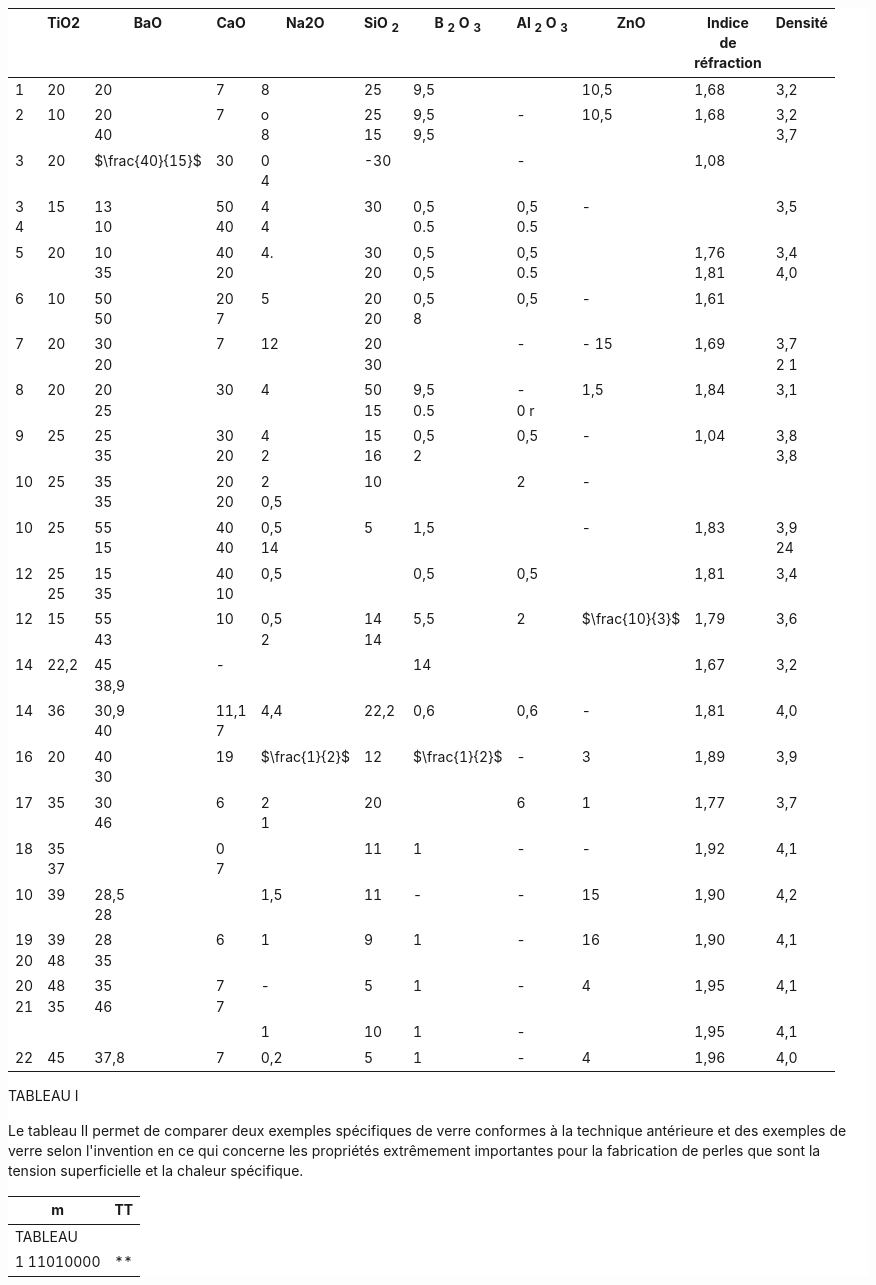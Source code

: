 |          | TiO2     | BaO             | CaO       | Na2O          | SiO <sub>2</sub> | B <sub>2</sub> O <sub>3</sub> | Al <sub>2</sub> O <sub>3</sub> | ZnO            | Indice<br>de<br>réfraction | Densité    |
|----------|----------|-----------------|-----------|---------------|------------------|-------------------------------|--------------------------------|----------------|----------------------------|------------|
| 1        | 20       | 20              | 7         | 8             | 25               | 9,5                           |                                | 10,5           | 1,68                       | 3,2        |
| 2        | 10       | 20<br>40        | 7         | о<br>8        | 25<br>15         | 9,5<br>9,5                    | -                              | 10,5           | 1,68                       | 3,2<br>3,7 |
| 3        | 20       | $\frac{40}{15}$ | 30        | 0<br>4        | -30              |                               | -                              |                | 1,08                       |            |
| 3<br>4   | 15       | 13<br>10        | 50<br>40  | 4<br>4        | 30               | 0,5<br>0.5                    | 0,5<br>0.5                     | -              |                            | 3,5        |
| 5        | 20       | 10<br>35        | 40<br>20  | 4.            | 30<br>20         | 0,5<br>0,5                    | 0,5<br>0.5                     |                | 1,76<br>1,81               | 3,4<br>4,0 |
| 6        | 10       | 50<br>50        | 20<br>7   | 5             | 20<br>20         | 0,5<br>8                      | 0,5                            | -              | 1,61                       |            |
| 7        | 20       | 30<br>20        | 7         | 12            | 20<br>30         |                               | -                              | - 15           | 1,69                       | 3,7<br>2 1 |
| 8        | 20       | 20<br>25        | 30        | 4             | 50<br>15         | 9,5<br>0.5                    | -<br>0 r                       | 1,5            | 1,84                       | 3,1        |
| 9        | 25       | 25<br>35        | 30<br>20  | 4<br>2        | 15<br>16         | 0,5<br>2                      | 0,5                            | -              | 1,04                       | 3,8<br>3,8 |
| 10       | 25       | 35<br>35        | 20<br>20  | 2<br>0,5      | 10               |                               | 2                              | -              |                            |            |
| 10       | 25       | 55<br>15        | 40<br>40  | 0,5<br>14     | 5                | 1,5                           |                                | -              | 1,83                       | 3,9<br>24  |
| 12       | 25<br>25 | 15<br>35        | 40<br>10  | 0,5           |                  | 0,5                           | 0,5                            |                | 1,81                       | 3,4        |
| 12       | 15       | 55<br>43        | 10        | 0,5<br>2      | 14<br>14         | 5,5                           | 2                              | $\frac{10}{3}$ | 1,79                       | 3,6        |
| 14       | 22,2     | 45<br>38,9      | -         |               |                  | 14                            |                                |                | 1,67                       | 3,2        |
| 14       | 36       | 30,9<br>40      | 11,1<br>7 | 4,4           | 22,2             | 0,6                           | 0,6                            | -              | 1,81                       | 4,0        |
| 16       | 20       | 40<br>30        | 19        | $\frac{1}{2}$ | 12               | $\frac{1}{2}$                 | -                              | 3              | 1,89                       | 3,9        |
| 17       | 35       | 30<br>46        | 6         | 2<br>1        | 20               |                               | 6                              | 1              | 1,77                       | 3,7        |
| 18       | 35<br>37 |                 | 0<br>7    |               | 11               | 1                             | -                              | -              | 1,92                       | 4,1        |
| 10       | 39       | 28,5<br>28      |           | 1,5           | 11               | -                             | -                              | 15             | 1,90                       | 4,2        |
| 19<br>20 | 39<br>48 | 28<br>35        | 6         | 1             | 9                | 1                             | -                              | 16             | 1,90                       | 4,1        |
| 20<br>21 | 48<br>35 | 35<br>46        | 7<br>7    | -             | 5                | 1                             | -                              | 4              | 1,95                       | 4,1        |
|          |          |                 |           | 1             | 10               | 1                             | -                              |                | 1,95                       | 4,1        |
| 22       | 45       | 37,8            | 7         | 0,2           | 5                | 1                             | -                              | 4              | 1,96                       | 4,0        |

TABLEAU I

Le tableau II permet de comparer deux exemples spécifiques de verre conformes à la technique antérieure et des exemples de verre selon l'invention en ce qui concerne les propriétés extrêmement importantes pour la fabrication de perles que sont la tension superficielle et la chaleur spécifique.

| <b>m</b>   | TT |
|------------|----|
| TABLEAU    |    |
| 1 11010000 | ** |
